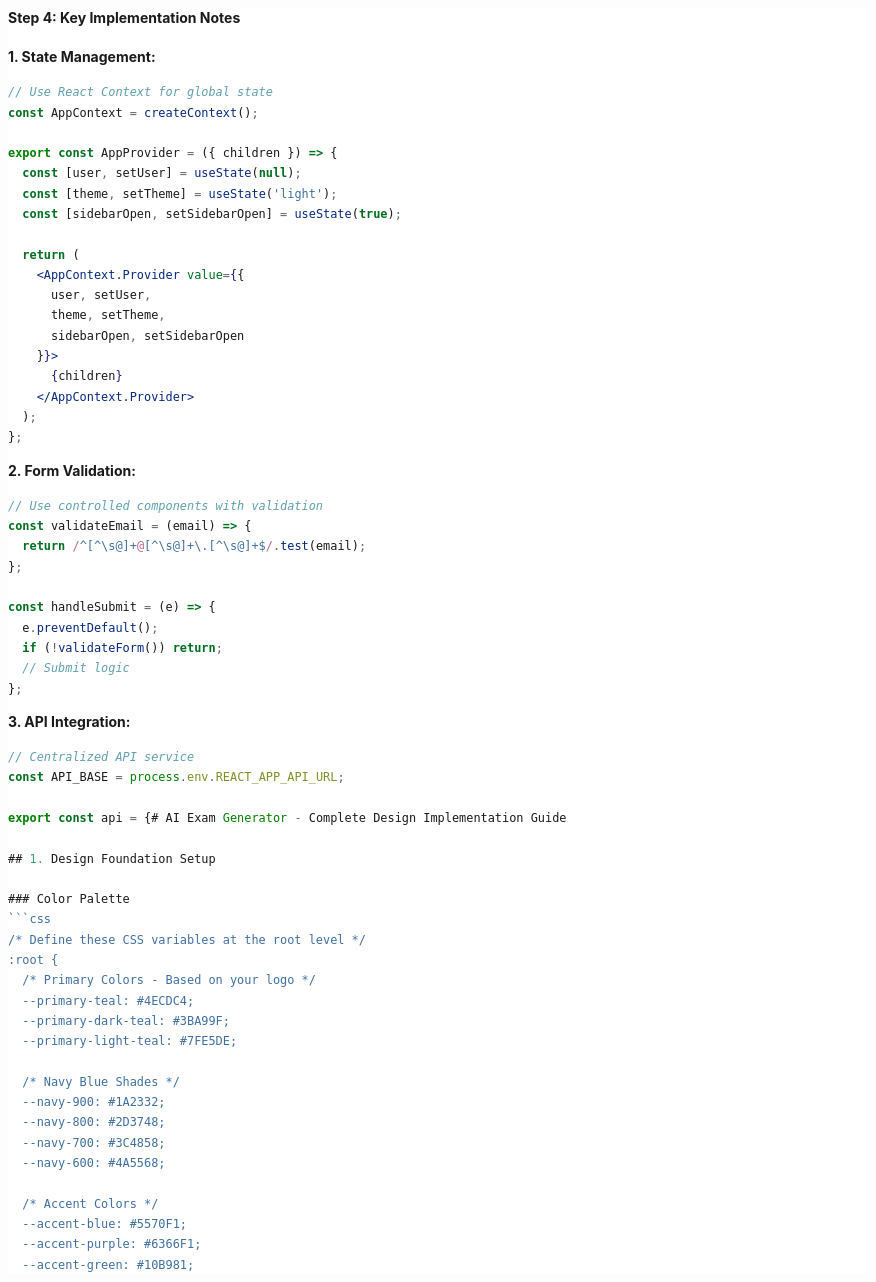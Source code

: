 #### Step 4: Key Implementation Notes

**1. State Management:**
```jsx
// Use React Context for global state
const AppContext = createContext();

export const AppProvider = ({ children }) => {
  const [user, setUser] = useState(null);
  const [theme, setTheme] = useState('light');
  const [sidebarOpen, setSidebarOpen] = useState(true);
  
  return (
    <AppContext.Provider value={{
      user, setUser,
      theme, setTheme,
      sidebarOpen, setSidebarOpen
    }}>
      {children}
    </AppContext.Provider>
  );
};
```

**2. Form Validation:**
```jsx
// Use controlled components with validation
const validateEmail = (email) => {
  return /^[^\s@]+@[^\s@]+\.[^\s@]+$/.test(email);
};

const handleSubmit = (e) => {
  e.preventDefault();
  if (!validateForm()) return;
  // Submit logic
};
```

**3. API Integration:**
```jsx
// Centralized API service
const API_BASE = process.env.REACT_APP_API_URL;

export const api = {# AI Exam Generator - Complete Design Implementation Guide

## 1. Design Foundation Setup

### Color Palette
```css
/* Define these CSS variables at the root level */
:root {
  /* Primary Colors - Based on your logo */
  --primary-teal: #4ECDC4;
  --primary-dark-teal: #3BA99F;
  --primary-light-teal: #7FE5DE;
  
  /* Navy Blue Shades */
  --navy-900: #1A2332;
  --navy-800: #2D3748;
  --navy-700: #3C4858;
  --navy-600: #4A5568;
  
  /* Accent Colors */
  --accent-blue: #5570F1;
  --accent-purple: #6366F1;
  --accent-green: #10B981;
```